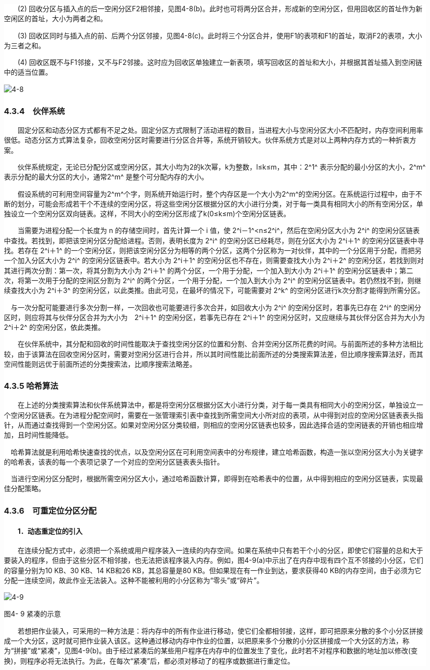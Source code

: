 　　(2) 回收分区与插入点的后一空闲分区F2相邻接，见图4-8(b)。此时也可将两分区合并，形成新的空闲分区，但用回收区的首址作为新空闲区的首址，大小为两者之和。 

　　(3) 回收区同时与插入点的前、后两个分区邻接，见图4-8(c)。此时将三个分区合并，使用F1的表项和F1的首址，取消F2的表项，大小为三者之和。

　　(4) 回收区既不与F1邻接，又不与F2邻接。这时应为回收区单独建立一新表项，填写回收区的首址和大小，并根据其首址插入到空闲链中的适当位置。 

![4-8](https://images-1302683597.cos.ap-nanjing.myqcloud.com/images/StudyNotes/OperatringSystem/4/images_20220330010456.png)



### 4.3.4　伙伴系统

　　固定分区和动态分区方式都有不足之处。固定分区方式限制了活动进程的数目，当进程大小与空闲分区大小不匹配时，内存空间利用率很低。动态分区方式算法复杂，回收空闲分区时需要进行分区合并等，系统开销较大。伙伴系统方式是对以上两种内存方式的一种折衷方案。

　　伙伴系统规定，无论已分配分区或空闲分区，其大小均为2的k次幂，k为整数，l≤k≤m，其中：2^1^  表示分配的最小分区的大小，2^m^ 表示分配的最大分区的大小，通常2^m^ 是整个可分配内存的大小。 

　　假设系统的可利用空间容量为2^m^个字，则系统开始运行时，整个内存区是一个大小为2^m^的空闲分区。在系统运行过程中，由于不断的划分，可能会形成若干个不连续的空闲分区，将这些空闲分区根据分区的大小进行分类，对于每一类具有相同大小的所有空闲分区，单独设立一个空闲分区双向链表。这样，不同大小的空闲分区形成了k(0≤k≤m)个空闲分区链表。 

　　当需要为进程分配一个长度为 n 的存储空间时，首先计算一个 i 值，使 2^i－1^<n≤2^i^，然后在空闲分区大小为 2^i^ 的空闲分区链表中查找。若找到，即把该空闲分区分配给进程。否则，表明长度为 2^i^ 的空闲分区已经耗尽，则在分区大小为 2^i＋1^ 的空闲分区链表中寻找。若存在 2^i＋1^ 的一个空闲分区，则把该空闲分区分为相等的两个分区，这两个分区称为一对伙伴，其中的一个分区用于分配，而把另一个加入分区大小为 2^i^ 的空闲分区链表中。若大小为 2^i＋1^ 的空闲分区也不存在，则需要查找大小为 2^i＋2^ 的空闲分区，若找到则对其进行两次分割：第一次，将其分割为大小为 2^i＋1^ 的两个分区，一个用于分配，一个加入到大小为 2^i＋1^ 的空闲分区链表中；第二次，将第一次用于分配的空闲区分割为 2^i^ 的两个分区，一个用于分配，一个加入到大小为 2^i^ 的空闲分区链表中。若仍然找不到，则继续查找大小为 2^i＋3^ 的空闲分区，以此类推。由此可见，在最坏的情况下，可能需要对 2^k^ 的空闲分区进行k次分割才能得到所需分区。 

　与一次分配可能要进行多次分割一样，一次回收也可能要进行多次合并，如回收大小为 2^i^ 的空闲分区时，若事先已存在 2^i^ 的空闲分区时，则应将其与伙伴分区合并为大小为　2^i＋1^ 的空闲分区，若事先已存在 2^i＋1^ 的空闲分区时，又应继续与其伙伴分区合并为大小为 2^i＋2^ 的空闲分区，依此类推。

　　在伙伴系统中，其分配和回收的时间性能取决于查找空闲分区的位置和分割、合并空闲分区所花费的时间。与前面所述的多种方法相比较，由于该算法在回收空闲分区时，需要对空闲分区进行合并，所以其时间性能比前面所述的分类搜索算法差，但比顺序搜索算法好，而其空间性能则远优于前面所述的分类搜索法，比顺序搜索法略差。

### 4.3.5  哈希算法

　　在上述的分类搜索算法和伙伴系统算法中，都是将空闲分区根据分区大小进行分类，对于每一类具有相同大小的空闲分区，单独设立一个空闲分区链表。在为进程分配空间时，需要在一张管理索引表中查找到所需空间大小所对应的表项，从中得到对应的空闲分区链表表头指针，从而通过查找得到一个空闲分区。如果对空闲分区分类较细，则相应的空闲分区链表也较多，因此选择合适的空闲链表的开销也相应增加，且时间性能降低。 

　哈希算法就是利用哈希快速查找的优点，以及空闲分区在可利用空间表中的分布规律，建立哈希函数，构造一张以空闲分区大小为关键字的哈希表，该表的每一个表项记录了一个对应的空闲分区链表表头指针。

　当进行空闲分区分配时，根据所需空闲分区大小，通过哈希函数计算，即得到在哈希表中的位置，从中得到相应的空闲分区链表，实现最佳分配策略。 

### 4.3.6　可重定位分区分配

#### 　　1．动态重定位的引入

　　在连续分配方式中，必须把一个系统或用户程序装入一连续的内存空间。如果在系统中只有若干个小的分区，即使它们容量的总和大于要装入的程序，但由于这些分区不相邻接，也无法把该程序装入内存。例如，图4-9(a)中示出了在内存中现有四个互不邻接的小分区，它们的容量分别为10 KB、30 KB、14 KB和26 KB，其总容量是80 KB。但如果现在有一作业到达，要求获得40 KB的内存空间，由于必须为它分配一连续空间，故此作业无法装入。这种不能被利用的小分区称为“零头”或“碎片”。 

![4-9](https://images-1302683597.cos.ap-nanjing.myqcloud.com/images/StudyNotes/OperatringSystem/4/images_20220330010506.png)

图4- 9  紧凑的示意 

　　若想把作业装入，可采用的一种方法是：将内存中的所有作业进行移动，使它们全都相邻接，这样，即可把原来分散的多个小分区拼接成一个大分区，这时就可把作业装入该区。这种通过移动内存中作业的位置，以把原来多个分散的小分区拼接成一个大分区的方法，称为“拼接”或“紧凑”，见图4-9(b)。由于经过紧凑后的某些用户程序在内存中的位置发生了变化，此时若不对程序和数据的地址加以修改(变换)，则程序必将无法执行。为此，在每次“紧凑”后，都必须对移动了的程序或数据进行重定位。 
